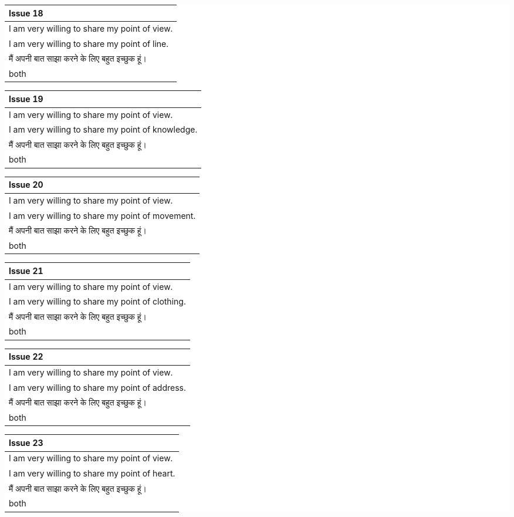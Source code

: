 | Issue 18 |
| :--- |
| I am very willing to share my point of view. |
| I am very willing to share my point of line. |
| मैं अपनी बात साझा करने के लिए बहुत इच्छुक हूं। |
| both |

| Issue 19 |
| :--- |
| I am very willing to share my point of view. |
| I am very willing to share my point of knowledge. |
| मैं अपनी बात साझा करने के लिए बहुत इच्छुक हूं। |
| both |

| Issue 20 |
| :--- |
| I am very willing to share my point of view. |
| I am very willing to share my point of movement. |
| मैं अपनी बात साझा करने के लिए बहुत इच्छुक हूं। |
| both |

| Issue 21 |
| :--- |
| I am very willing to share my point of view. |
| I am very willing to share my point of clothing. |
| मैं अपनी बात साझा करने के लिए बहुत इच्छुक हूं। |
| both |

| Issue 22 |
| :--- |
| I am very willing to share my point of view. |
| I am very willing to share my point of address. |
| मैं अपनी बात साझा करने के लिए बहुत इच्छुक हूं। |
| both |

| Issue 23 |
| :--- |
| I am very willing to share my point of view. |
| I am very willing to share my point of heart. |
| मैं अपनी बात साझा करने के लिए बहुत इच्छुक हूं। |
| both |
